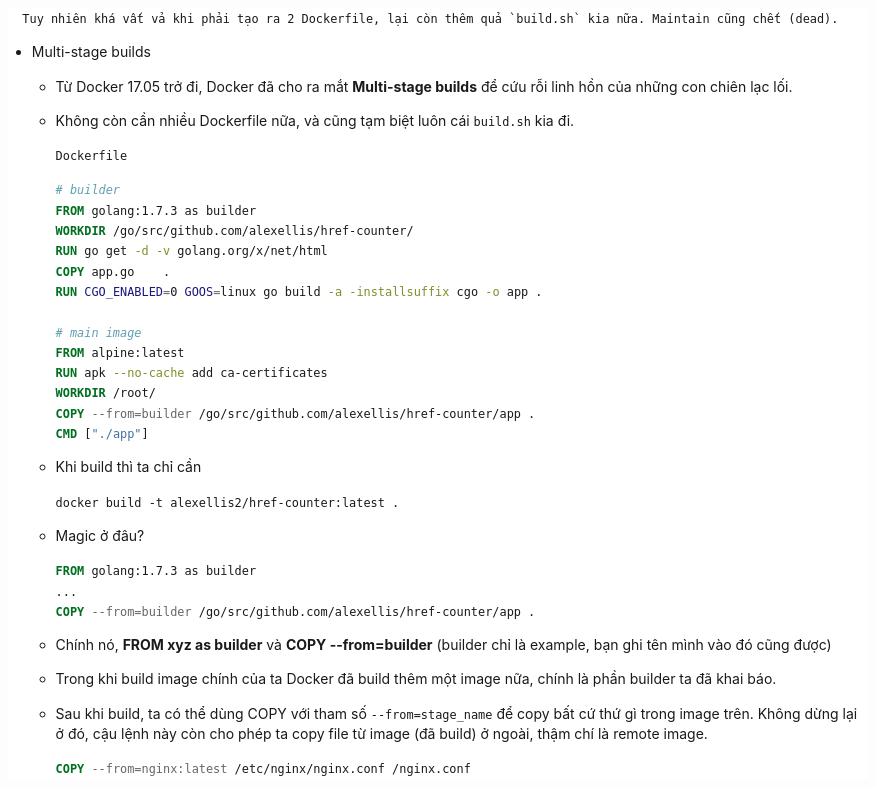       Tuy nhiên khá vất vả khi phải tạo ra 2 Dockerfile, lại còn thêm quả `build.sh` kia nữa. Maintain cũng chết (dead).

+ Multi-stage builds

  + Từ Docker 17.05 trở đi, Docker đã cho ra mắt **Multi-stage builds** để cứu rỗi linh hồn của những con chiên lạc lối.

  + Không còn cần nhiều Dockerfile nữa, và cũng tạm biệt luôn cái `build.sh` kia đi.

    `Dockerfile`

    ```Dockerfile
    # builder
    FROM golang:1.7.3 as builder
    WORKDIR /go/src/github.com/alexellis/href-counter/
    RUN go get -d -v golang.org/x/net/html
    COPY app.go    .
    RUN CGO_ENABLED=0 GOOS=linux go build -a -installsuffix cgo -o app .

    # main image
    FROM alpine:latest
    RUN apk --no-cache add ca-certificates
    WORKDIR /root/
    COPY --from=builder /go/src/github.com/alexellis/href-counter/app .
    CMD ["./app"]
    ```

  + Khi build thì ta chỉ cần

    ```shell
    docker build -t alexellis2/href-counter:latest .
    ```

  + Magic ở đâu?

    ```Dockerfile
    FROM golang:1.7.3 as builder
    ...
    COPY --from=builder /go/src/github.com/alexellis/href-counter/app .
    ```

  + Chính nó, **FROM xyz as builder** và **COPY --from=builder** (builder chỉ là example, bạn ghi tên mình vào đó cũng được)

  + Trong khi build image chính của ta Docker đã build thêm một image nữa, chính là phần builder ta đã khai báo.

  + Sau khi build, ta có thể dùng COPY với tham số `--from=stage_name` để copy bất cứ thứ gì trong image trên. Không dừng lại ở đó, cậu lệnh này còn cho phép ta copy file từ image (đã build) ở ngoài, thậm chí là remote image.

    ```Dockerfile
    COPY --from=nginx:latest /etc/nginx/nginx.conf /nginx.conf
    ```

